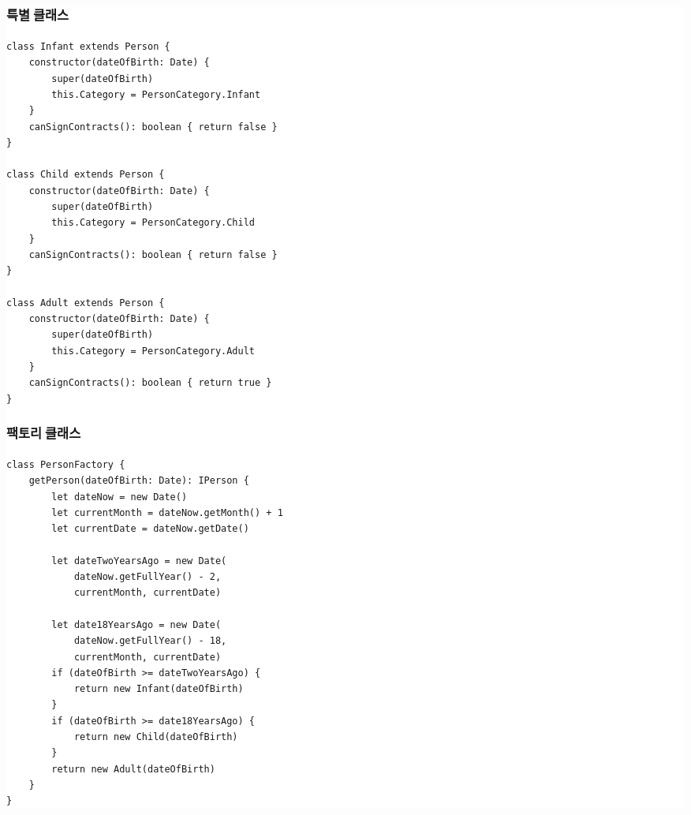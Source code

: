 ### 특별 클래스
```
class Infant extends Person {
    constructor(dateOfBirth: Date) {
        super(dateOfBirth)
        this.Category = PersonCategory.Infant
    }
    canSignContracts(): boolean { return false }
}

class Child extends Person {
    constructor(dateOfBirth: Date) {
        super(dateOfBirth)
        this.Category = PersonCategory.Child
    }
    canSignContracts(): boolean { return false }
}

class Adult extends Person {
    constructor(dateOfBirth: Date) {
        super(dateOfBirth)
        this.Category = PersonCategory.Adult
    }
    canSignContracts(): boolean { return true }
}
```

### 팩토리 클래스
```
class PersonFactory {
    getPerson(dateOfBirth: Date): IPerson {
        let dateNow = new Date()
        let currentMonth = dateNow.getMonth() + 1
        let currentDate = dateNow.getDate()

        let dateTwoYearsAgo = new Date(
            dateNow.getFullYear() - 2,
            currentMonth, currentDate)
        
        let date18YearsAgo = new Date(
            dateNow.getFullYear() - 18,
            currentMonth, currentDate)
        if (dateOfBirth >= dateTwoYearsAgo) {
            return new Infant(dateOfBirth)
        }
        if (dateOfBirth >= date18YearsAgo) {
            return new Child(dateOfBirth)
        }
        return new Adult(dateOfBirth)
    }
}
```

